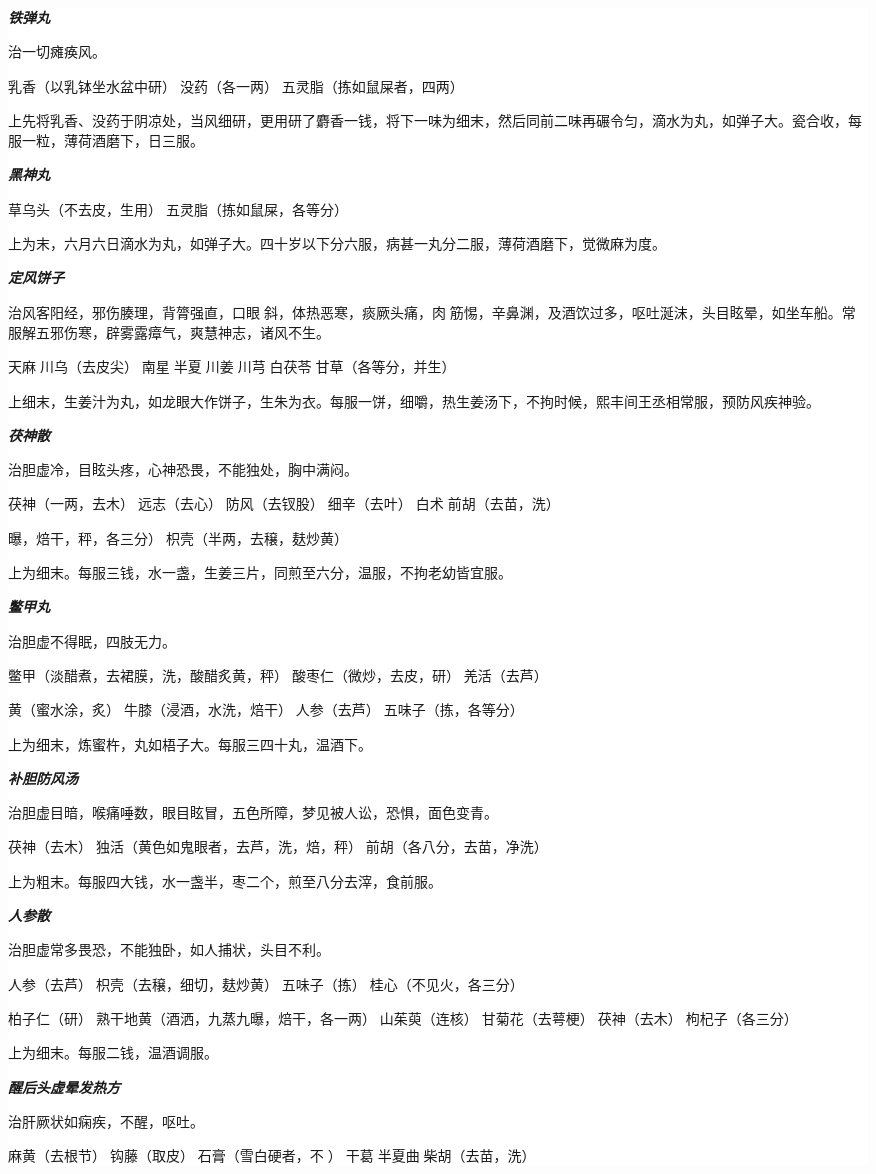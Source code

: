 ***铁弹丸***  

治一切瘫痪风。  

乳香（以乳钵坐水盆中研） 没药（各一两） 五灵脂（拣如鼠屎者，四两）  

上先将乳香、没药于阴凉处，当风细研，更用研了麝香一钱，将下一味为细末，然后同前二味再碾令匀，滴水为丸，如弹子大。瓷合收，每服一粒，薄荷酒磨下，日三服。  

***黑神丸***  

草乌头（不去皮，生用） 五灵脂（拣如鼠屎，各等分）  

上为末，六月六日滴水为丸，如弹子大。四十岁以下分六服，病甚一丸分二服，薄荷酒磨下，觉微麻为度。  

***定风饼子***  

治风客阳经，邪伤腠理，背膂强直，口眼 斜，体热恶寒，痰厥头痛，肉 筋惕，辛鼻渊，及酒饮过多，呕吐涎沫，头目眩晕，如坐车船。常服解五邪伤寒，辟雾露瘴气，爽慧神志，诸风不生。  

天麻 川乌（去皮尖） 南星 半夏 川姜 川芎 白茯苓 甘草（各等分，并生）  

上细末，生姜汁为丸，如龙眼大作饼子，生朱为衣。每服一饼，细嚼，热生姜汤下，不拘时候，熙丰间王丞相常服，预防风疾神验。  

***茯神散***  

治胆虚冷，目眩头疼，心神恐畏，不能独处，胸中满闷。  

茯神（一两，去木） 远志（去心） 防风（去钗股） 细辛（去叶） 白术 前胡（去苗，洗）  

曝，焙干，秤，各三分） 枳壳（半两，去穣，麸炒黄）  

上为细末。每服三钱，水一盏，生姜三片，同煎至六分，温服，不拘老幼皆宜服。  

***鳖甲丸***  

治胆虚不得眠，四肢无力。  

鳖甲（淡醋煮，去裙膜，洗，酸醋炙黄，秤） 酸枣仁（微炒，去皮，研） 羌活（去芦）  

黄（蜜水涂，炙） 牛膝（浸酒，水洗，焙干） 人参（去芦） 五味子（拣，各等分）  

上为细末，炼蜜杵，丸如梧子大。每服三四十丸，温酒下。  

***补胆防风汤***  

治胆虚目暗，喉痛唾数，眼目眩冒，五色所障，梦见被人讼，恐惧，面色变青。  

茯神（去木） 独活（黄色如鬼眼者，去芦，洗，焙，秤） 前胡（各八分，去苗，净洗）  

上为粗末。每服四大钱，水一盏半，枣二个，煎至八分去滓，食前服。  

***人参散***  

治胆虚常多畏恐，不能独卧，如人捕状，头目不利。  

人参（去芦） 枳壳（去穣，细切，麸炒黄） 五味子（拣） 桂心（不见火，各三分）  

柏子仁（研） 熟干地黄（酒洒，九蒸九曝，焙干，各一两） 山茱萸（连核） 甘菊花（去萼梗） 茯神（去木） 枸杞子（各三分）  

上为细末。每服二钱，温酒调服。  

***醒后头虚晕发热方***  

治肝厥状如痫疾，不醒，呕吐。  

麻黄（去根节） 钩藤（取皮） 石膏（雪白硬者，不 ） 干葛 半夏曲 柴胡（去苗，洗）  
